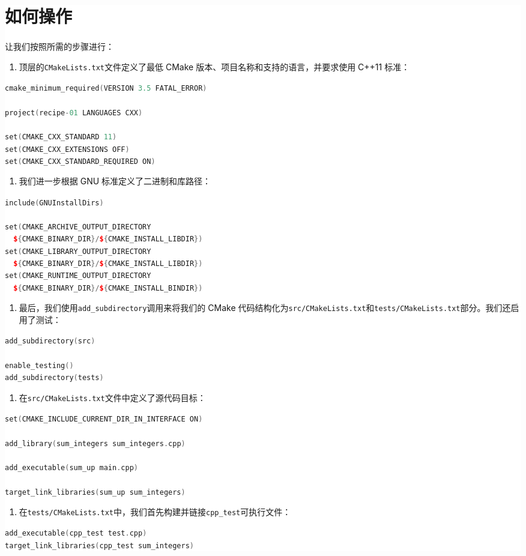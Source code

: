 # 如何操作

让我们按照所需的步骤进行：

1.  顶层的`CMakeLists.txt`文件定义了最低 CMake 版本、项目名称和支持的语言，并要求使用 C++11 标准：

```cpp
cmake_minimum_required(VERSION 3.5 FATAL_ERROR)

project(recipe-01 LANGUAGES CXX)

set(CMAKE_CXX_STANDARD 11)
set(CMAKE_CXX_EXTENSIONS OFF)
set(CMAKE_CXX_STANDARD_REQUIRED ON)
```

1.  我们进一步根据 GNU 标准定义了二进制和库路径：

```cpp
include(GNUInstallDirs)

set(CMAKE_ARCHIVE_OUTPUT_DIRECTORY
  ${CMAKE_BINARY_DIR}/${CMAKE_INSTALL_LIBDIR})
set(CMAKE_LIBRARY_OUTPUT_DIRECTORY
  ${CMAKE_BINARY_DIR}/${CMAKE_INSTALL_LIBDIR})
set(CMAKE_RUNTIME_OUTPUT_DIRECTORY
  ${CMAKE_BINARY_DIR}/${CMAKE_INSTALL_BINDIR})
```

1.  最后，我们使用`add_subdirectory`调用来将我们的 CMake 代码结构化为`src/CMakeLists.txt`和`tests/CMakeLists.txt`部分。我们还启用了测试：

```cpp
add_subdirectory(src)

enable_testing()
add_subdirectory(tests)
```

1.  在`src/CMakeLists.txt`文件中定义了源代码目标：

```cpp
set(CMAKE_INCLUDE_CURRENT_DIR_IN_INTERFACE ON)

add_library(sum_integers sum_integers.cpp)

add_executable(sum_up main.cpp)

target_link_libraries(sum_up sum_integers)
```

1.  在`tests/CMakeLists.txt`中，我们首先构建并链接`cpp_test`可执行文件：

```cpp
add_executable(cpp_test test.cpp)
target_link_libraries(cpp_test sum_integers)
```
